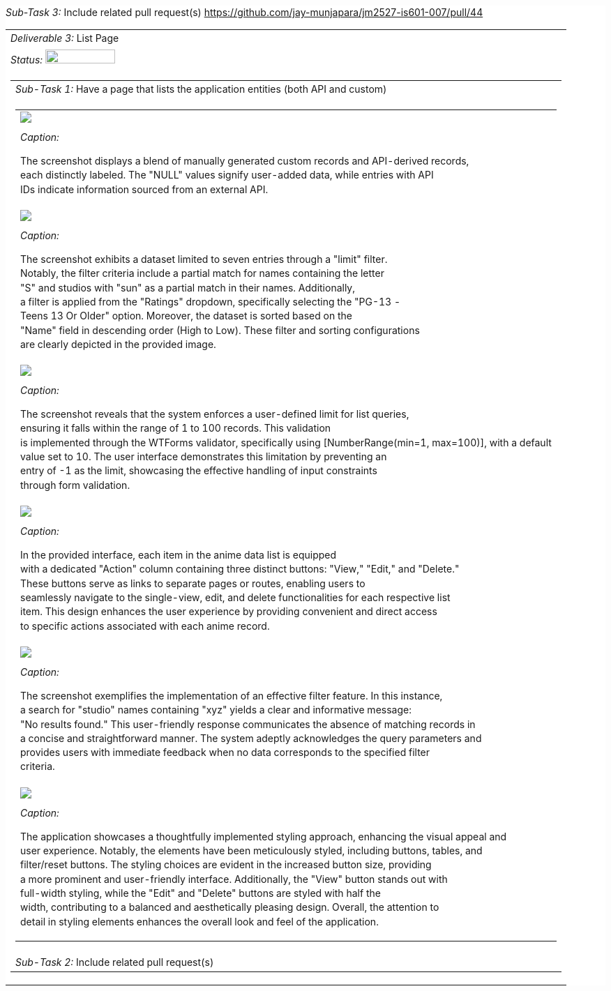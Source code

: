 </table></td></tr>
<tr><td> <em>Sub-Task 3: </em> Include related pull request(s)</td></tr>
<tr><td> <a rel="noreferrer noopener" target="_blank" href="https://github.com/jay-munjapara/jm2527-is601-007/pull/44">https://github.com/jay-munjapara/jm2527-is601-007/pull/44</a> </td></tr>
</table></td></tr>
<table><tr><td> <em>Deliverable 3: </em> List Page </td></tr><tr><td><em>Status: </em> <img width="100" height="20" src="https://user-images.githubusercontent.com/54863474/211707773-e6aef7cb-d5b2-4053-bbb1-b09fc609041e.png"></td></tr>
<tr><td><table><tr><td> <em>Sub-Task 1: </em> Have a page that lists the application entities (both API and custom)</td></tr>
<tr><td><table><tr><td><img width="768px" src="https://firebasestorage.googleapis.com/v0/b/learn-e1de9.appspot.com/o/assignments%2Fjm2527%2F2023-12-11T05.29.05image.png.webp?alt=media&token=a9bd905f-e474-4e4c-bfff-826a4e2a96e2"/></td></tr>
<tr><td> <em>Caption:</em> <p>The screenshot displays a blend of manually generated custom records and API-derived records,<br>each distinctly labeled. The &quot;NULL&quot; values signify user-added data, while entries with API<br>IDs indicate information sourced from an external API.<br></p>
</td></tr>
<tr><td><img width="768px" src="https://firebasestorage.googleapis.com/v0/b/learn-e1de9.appspot.com/o/assignments%2Fjm2527%2F2023-12-11T05.37.38image.png.webp?alt=media&token=015f9b3f-889c-4151-9676-52b5c6454f2f"/></td></tr>
<tr><td> <em>Caption:</em> <p>The screenshot exhibits a dataset limited to seven entries through a &quot;limit&quot; filter.<br>Notably, the filter criteria include a partial match for names containing the letter<br>&quot;S&quot; and studios with &quot;sun&quot; as a partial match in their names. Additionally,<br>a filter is applied from the &quot;Ratings&quot; dropdown, specifically selecting the &quot;PG-13 -<br>Teens 13 Or Older&quot; option. Moreover, the dataset is sorted based on the<br>&quot;Name&quot; field in descending order (High to Low). These filter and sorting configurations<br>are clearly depicted in the provided image.<br></p>
</td></tr>
<tr><td><img width="768px" src="https://firebasestorage.googleapis.com/v0/b/learn-e1de9.appspot.com/o/assignments%2Fjm2527%2F2023-12-11T05.43.46image.png.webp?alt=media&token=38a89276-25d1-4795-b43f-ad3cae7107a8"/></td></tr>
<tr><td> <em>Caption:</em> <p>The screenshot reveals that the system enforces a user-defined limit for list queries,<br>ensuring it falls within the range of 1 to 100 records. This validation<br>is implemented through the WTForms validator, specifically using [NumberRange(min=1, max=100)], with a default<br>value set to 10. The user interface demonstrates this limitation by preventing an<br>entry of -1 as the limit, showcasing the effective handling of input constraints<br>through form validation.<br></p>
</td></tr>
<tr><td><img width="768px" src="https://firebasestorage.googleapis.com/v0/b/learn-e1de9.appspot.com/o/assignments%2Fjm2527%2F2023-12-11T05.47.26image.png.webp?alt=media&token=06638c00-8b50-462a-b7cf-2e4301b12be7"/></td></tr>
<tr><td> <em>Caption:</em> <p>In the provided interface, each item in the anime data list is equipped<br>with a dedicated &quot;Action&quot; column containing three distinct buttons: &quot;View,&quot; &quot;Edit,&quot; and &quot;Delete.&quot;<br>These buttons serve as links to separate pages or routes, enabling users to<br>seamlessly navigate to the single-view, edit, and delete functionalities for each respective list<br>item. This design enhances the user experience by providing convenient and direct access<br>to specific actions associated with each anime record.<br></p>
</td></tr>
<tr><td><img width="768px" src="https://firebasestorage.googleapis.com/v0/b/learn-e1de9.appspot.com/o/assignments%2Fjm2527%2F2023-12-11T05.50.47image.png.webp?alt=media&token=75ea60e2-9220-42d4-bfbb-e1bfa5b6ecff"/></td></tr>
<tr><td> <em>Caption:</em> <p>The screenshot exemplifies the implementation of an effective filter feature. In this instance,<br>a search for &quot;studio&quot; names containing &quot;xyz&quot; yields a clear and informative message:<br>&quot;No results found.&quot; This user-friendly response communicates the absence of matching records in<br>a concise and straightforward manner. The system adeptly acknowledges the query parameters and<br>provides users with immediate feedback when no data corresponds to the specified filter<br>criteria.<br></p>
</td></tr>
<tr><td><img width="768px" src="https://firebasestorage.googleapis.com/v0/b/learn-e1de9.appspot.com/o/assignments%2Fjm2527%2F2023-12-11T05.53.58image.png.webp?alt=media&token=678765c9-ebc7-43b1-888d-3d87a2d9404c"/></td></tr>
<tr><td> <em>Caption:</em> <p>The application showcases a thoughtfully implemented styling approach, enhancing the visual appeal and<br>user experience. Notably, the elements have been meticulously styled, including buttons, tables, and<br>filter/reset buttons. The styling choices are evident in the increased button size, providing<br>a more prominent and user-friendly interface. Additionally, the &quot;View&quot; button stands out with<br>full-width styling, while the &quot;Edit&quot; and &quot;Delete&quot; buttons are styled with half the<br>width, contributing to a balanced and aesthetically pleasing design. Overall, the attention to<br>detail in styling elements enhances the overall look and feel of the application.<br></p>
</td></tr>
</table></td></tr>
<tr><td> <em>Sub-Task 2: </em> Include related pull request(s)</td></tr>